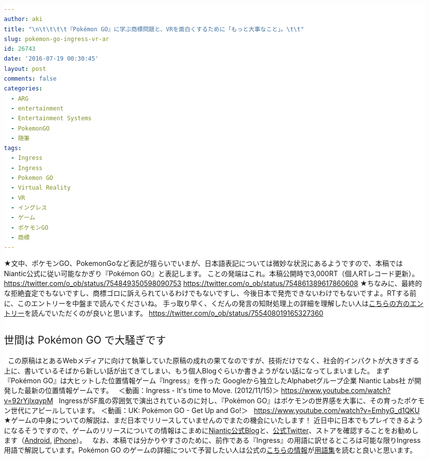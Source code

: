 ```yaml
---
author: aki
title: "\n\t\t\t\t『Pokémon GO』に学ぶ商標問題と、VRを面白くするために「もっと大事なこと」。\t\t"
slug: pokemon-go-ingress-vr-ar
id: 26743
date: '2016-07-19 00:30:45'
layout: post
comments: false
categories:
  - ARG
  - entertainment
  - Entertainment Systems
  - PokemonGO
  - 随筆
tags:
  - Ingress
  - Ingress
  - Pokemon GO
  - Virtual Reality
  - VR
  - イングレス
  - ゲーム
  - ポケモンGO
  - 商標
---
```


<span style="font-weight: 400;">★文中、ポケモンGO、PokemonGoなど表記が揺らいでいまが、日本語表記については微妙な状況にあるようですので、本稿ではNiantic公式に従い可能なかぎり『Pokémon GO』と表記します。</span> ことの発端はこれ。本稿公開時で3,000RT（個人RTレコード更新）。 https://twitter.com/o_ob/status/754849350598090753 https://twitter.com/o_ob/status/754861389617860608 ★ちなみに、最終的な拒絶査定でもないですし、商標ゴロに訴えられているわけでもないですし、今後日本で発売できないわけでもないですよ。RTする前に、このエントリーを中盤まで読んでくださいね。 手っ取り早く、くだんの発言の知財処理上の詳細を理解したい人は[こちらの方のエントリー](http://irumashinjuku.net/?p=10285)を読んでいただくのが良いと思います。 https://twitter.com/o_ob/status/755408019165327360  

## <span style="font-weight: 400;">世間は Pokémon GO で大騒ぎです</span>

  この原稿はとあるWebメディアに向けて執筆していた原稿の成れの果てなのですが、技術だけでなく、社会的インパクトが大きすぎる上に、書いているそばから新しい話が出てきてしまい、もう個人Blogぐらいか書きようがない話になってしまいました。 <span style="font-weight: 400;">まず『Pokémon GO』は大ヒットした位置情報ゲーム『Ingress』を作った Googleから独立したAlphabetグループ企業 Niantic Labs社 が開発した最新の位置情報ゲームです。</span>   <span style="font-weight: 400;">＜動画：Ingress - It's time to Move. (2012/11/15)＞</span> https://www.youtube.com/watch?v=92rYjlxqypM   IngressがSF風の雰囲気で演出されているのに対し、『Pokémon GO』はポケモンの世界感を大事に、その育ったポケモン世代にアピールしています。 ＜動画：UK: Pokémon GO - Get Up and Go!＞   https://www.youtube.com/watch?v=EmhyG_d1QKU ★ゲームの中身についての解説は、まだ日本でリリースしていませんのでまたの機会にいたします！ <span style="font-weight: 400;">近日中に日本でもプレイできるようになるそうですので、ゲームのリリースについての情報はこまめに</span>[<span style="font-weight: 400;">Niantic公式Blog</span>](https://www.nianticlabs.com/blog-ja/)<span style="font-weight: 400;">と、</span>[<span style="font-weight: 400;">公式Twitter</span>](https://twitter.com/PokemonGoApp)<span style="font-weight: 400;">、ストアを確認することをお勧めします（</span>[<span style="font-weight: 400;">Android</span>](https://play.google.com/store/apps/details?id=com.nianticlabs.pokemongo)<span style="font-weight: 400;">,</span> [<span style="font-weight: 400;">iPhone</span>](http://itunes.apple.com/jp/app/pokemon-go/id1094591345?mt=8)<span style="font-weight: 400;">）。</span>   <span style="font-weight: 400;">なお、本稿では分かりやすさのために、前作である『Ingress』の用語に訳せるところは可能な限りIngress用語で解説しています。Pokémon GO のゲームの詳細について予習したい人は公式の</span>[<span style="font-weight: 400;">こちらの情報</span>](http://pokemongo.nianticlabs.com/ja/)<span style="font-weight: 400;">が</span>[<span style="font-weight: 400;">用語集</span>](https://support.pokemongo.nianticlabs.com/hc/ja/articles/222049307-%E7%94%A8%E8%AA%9E%E9%9B%86)<span style="font-weight: 400;">を読むと良いと思います。</span>
